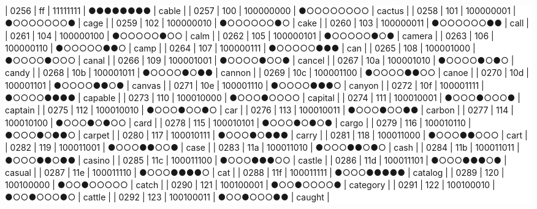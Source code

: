 | 0256 | ff | 11111111 | ●●●●●●●● | cable    |
| 0257 | 100 | 100000000 | ●○○○○○○○○ | cactus   |
| 0258 | 101 | 100000001 | ●○○○○○○○● | cage     |
| 0259 | 102 | 100000010 | ●○○○○○○●○ | cake     |
| 0260 | 103 | 100000011 | ●○○○○○○●● | call     |
| 0261 | 104 | 100000100 | ●○○○○○●○○ | calm     |
| 0262 | 105 | 100000101 | ●○○○○○●○● | camera   |
| 0263 | 106 | 100000110 | ●○○○○○●●○ | camp     |
| 0264 | 107 | 100000111 | ●○○○○○●●● | can      |
| 0265 | 108 | 100001000 | ●○○○○●○○○ | canal    |
| 0266 | 109 | 100001001 | ●○○○○●○○● | cancel   |
| 0267 | 10a | 100001010 | ●○○○○●○●○ | candy    |
| 0268 | 10b | 100001011 | ●○○○○●○●● | cannon   |
| 0269 | 10c | 100001100 | ●○○○○●●○○ | canoe    |
| 0270 | 10d | 100001101 | ●○○○○●●○● | canvas   |
| 0271 | 10e | 100001110 | ●○○○○●●●○ | canyon   |
| 0272 | 10f | 100001111 | ●○○○○●●●● | capable  |
| 0273 | 110 | 100010000 | ●○○○●○○○○ | capital  |
| 0274 | 111 | 100010001 | ●○○○●○○○● | captain  |
| 0275 | 112 | 100010010 | ●○○○●○○●○ | car      |
| 0276 | 113 | 100010011 | ●○○○●○○●● | carbon   |
| 0277 | 114 | 100010100 | ●○○○●○●○○ | card     |
| 0278 | 115 | 100010101 | ●○○○●○●○● | cargo    |
| 0279 | 116 | 100010110 | ●○○○●○●●○ | carpet   |
| 0280 | 117 | 100010111 | ●○○○●○●●● | carry    |
| 0281 | 118 | 100011000 | ●○○○●●○○○ | cart     |
| 0282 | 119 | 100011001 | ●○○○●●○○● | case     |
| 0283 | 11a | 100011010 | ●○○○●●○●○ | cash     |
| 0284 | 11b | 100011011 | ●○○○●●○●● | casino   |
| 0285 | 11c | 100011100 | ●○○○●●●○○ | castle   |
| 0286 | 11d | 100011101 | ●○○○●●●○● | casual   |
| 0287 | 11e | 100011110 | ●○○○●●●●○ | cat      |
| 0288 | 11f | 100011111 | ●○○○●●●●● | catalog  |
| 0289 | 120 | 100100000 | ●○○●○○○○○ | catch    |
| 0290 | 121 | 100100001 | ●○○●○○○○● | category |
| 0291 | 122 | 100100010 | ●○○●○○○●○ | cattle   |
| 0292 | 123 | 100100011 | ●○○●○○○●● | caught   |